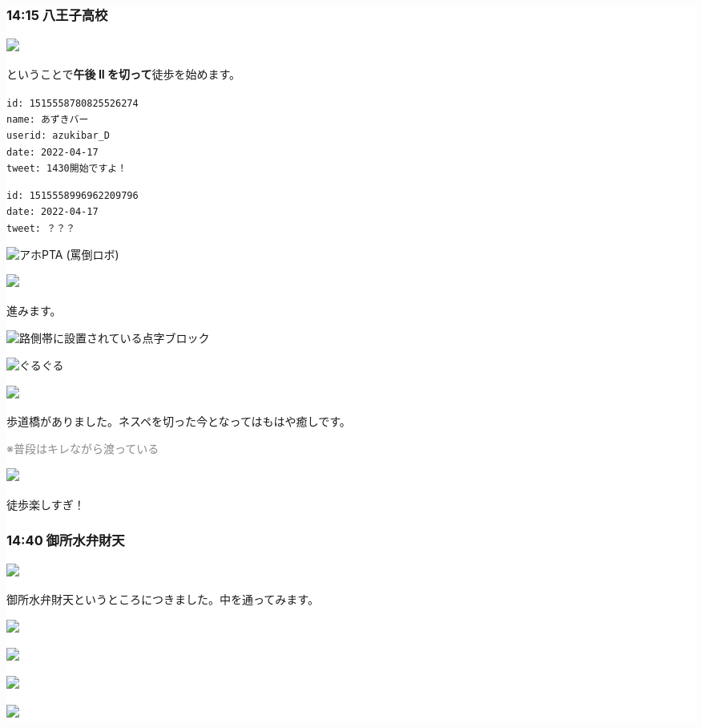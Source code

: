 ### 14:15 八王子高校

![](/blog/recap2022/1AE0718E-4950-432D-A499-52D5A74C1183_1_105_c?w=1024&h=768)

ということで**午後 II を切って**徒歩を始めます。

```twitter-archived
id: 1515558780825526274
name: あずきバー
userid: azukibar_D
date: 2022-04-17
tweet: 1430開始ですよ！
```

```twitter-archived
id: 1515558996962209796
date: 2022-04-17
tweet: ？？？
```

![](/blog/recap2022/753CA197-44F9-495F-A165-C5C1C1CC2EC9_1_105_c?w=1024&h=768 "アホPTA (罵倒ロボ)")

![](/blog/recap2022/FF94DD19-2E9B-4E51-8CA3-882BE574A76D_1_105_c?w=1024&h=768)

進みます。

![](/blog/recap2022/72ADE95A-7469-4789-8DF4-E643AEEE9A85_1_105_c?w=1024&h=768 "路側帯に設置されている点字ブロック")

![](/blog/recap2022/259FF69F-F8CC-4FF6-90C8-C95F4555C73E_1_105_c?w=768&h=1024 "ぐるぐる")

![](/blog/recap2022/191EABC7-258A-461B-8EE6-FD8E8C53FD23_1_105_c?w=1024&h=768)

歩道橋がありました。ネスペを切った今となってはもはや癒しです。

<span style="opacity: 0.5">※普段はキレながら渡っている</span>

![](/blog/recap2022/3B36F920-43CC-4B88-B70E-4BB9CE812209_1_105_c?w=1024&h=768)

徒歩楽しすぎ！

### 14:40 御所水弁財天

![](/blog/recap2022/0A51B409-D7FC-4068-94B4-9EF19477BD85_1_105_c?w=1024&h=768)

御所水弁財天というところにつきました。中を通ってみます。

![](/blog/recap2022/D166738B-B814-4116-B163-DBB39581E3A6_1_105_c?w=1024&h=768)

![](/blog/recap2022/AD8EA390-46F9-4F48-AA6D-99CF99E75A9F_1_105_c?w=1024&h=768)

![](/blog/recap2022/9367160F-CD2E-4EE7-9441-EAF6F29BE6C7_1_105_c?w=1024&h=768)

![](/blog/recap2022/0AC955B0-E1B5-4456-8D3B-D845408E8E39_1_105_c?w=1024&h=768)
